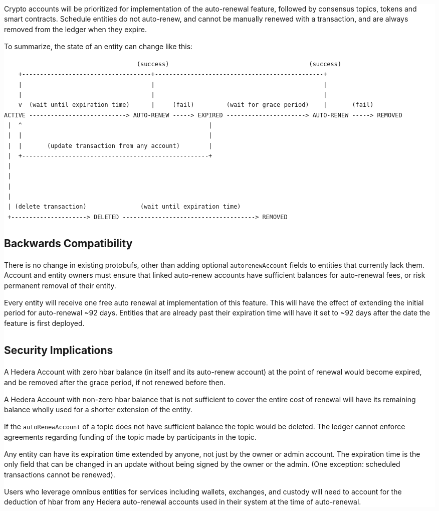 Crypto accounts will be prioritized for implementation of the auto-renewal feature, followed by consensus topics, tokens and smart contracts. Schedule entities
do not auto-renew, and cannot be manually renewed with a transaction, and are always removed from the ledger when they expire.

To summarize, the state of an entity can change like this:
```
                                     (success)                                       (success)
    +------------------------------------+-----------------------------------------------+
    |                                    |                                               |
    |                                    |                                               |
    v  (wait until expiration time)      |     (fail)         (wait for grace period)    |       (fail)
ACTIVE ---------------------------> AUTO-RENEW -----> EXPIRED ----------------------> AUTO-RENEW -----> REMOVED
 |  ^                                                    |
 |  |                                                    |
 |  |       (update transaction from any account)        |
 |  +----------------------------------------------------+
 |
 |
 |
 |
 | (delete transaction)               (wait until expiration time)
 +---------------------> DELETED -------------------------------------> REMOVED
```

## Backwards Compatibility

There is no change in existing protobufs, other than adding optional `autorenewAccount` fields to entities that currently lack them. Account and entity owners must ensure that linked auto-renew accounts have sufficient balances for auto-renewal fees, or risk permanent removal of their entity.

Every entity will receive one free auto renewal at implementation of this feature. This will have the effect of extending the initial period for auto-renewal ~92 days. Entities that are already past their expiration time will have it set to ~92 days after the date the feature is first deployed.

## Security Implications

A Hedera Account with zero hbar balance (in itself and its auto-renew account) at the point of renewal would become expired, and be removed after the grace period, if not renewed before then.

A Hedera Account with non-zero hbar balance that is not sufficient to cover the entire cost of renewal will have its remaining balance wholly used for a shorter extension of the entity.

If the `autoRenewAccount` of a topic does not have sufficient balance the topic would be deleted. The ledger cannot enforce agreements regarding funding of the topic made by participants in the topic. 

Any entity can have its expiration time extended by anyone, not just by the owner or admin account. The expiration time is the only field that can be changed in an update without being signed by the owner or the admin. (One exception: scheduled transactions cannot be renewed).

Users who leverage omnibus entities for services including wallets, exchanges, and custody will need to account for the deduction of hbar from any Hedera auto-renewal accounts used in their system at the time of auto-renewal.
